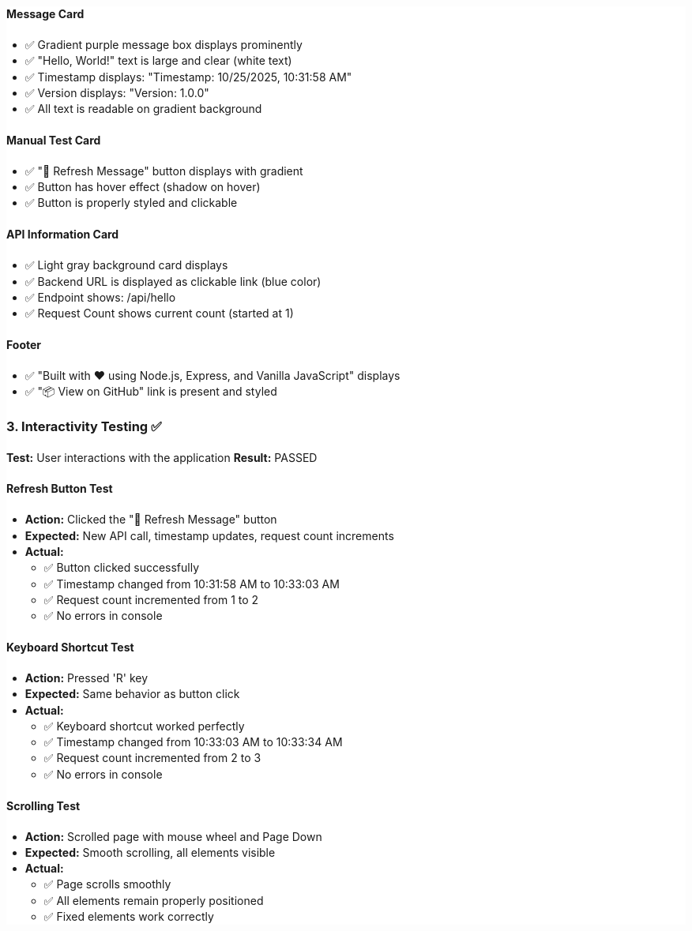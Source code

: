 #### Message Card
- ✅ Gradient purple message box displays prominently
- ✅ "Hello, World!" text is large and clear (white text)
- ✅ Timestamp displays: "Timestamp: 10/25/2025, 10:31:58 AM"
- ✅ Version displays: "Version: 1.0.0"
- ✅ All text is readable on gradient background

#### Manual Test Card
- ✅ "🔄 Refresh Message" button displays with gradient
- ✅ Button has hover effect (shadow on hover)
- ✅ Button is properly styled and clickable

#### API Information Card
- ✅ Light gray background card displays
- ✅ Backend URL is displayed as clickable link (blue color)
- ✅ Endpoint shows: /api/hello
- ✅ Request Count shows current count (started at 1)

#### Footer
- ✅ "Built with ❤️ using Node.js, Express, and Vanilla JavaScript" displays
- ✅ "📦 View on GitHub" link is present and styled

### 3. Interactivity Testing ✅
**Test:** User interactions with the application
**Result:** PASSED

#### Refresh Button Test
- **Action:** Clicked the "🔄 Refresh Message" button
- **Expected:** New API call, timestamp updates, request count increments
- **Actual:** 
  - ✅ Button clicked successfully
  - ✅ Timestamp changed from 10:31:58 AM to 10:33:03 AM
  - ✅ Request count incremented from 1 to 2
  - ✅ No errors in console

#### Keyboard Shortcut Test
- **Action:** Pressed 'R' key
- **Expected:** Same behavior as button click
- **Actual:**
  - ✅ Keyboard shortcut worked perfectly
  - ✅ Timestamp changed from 10:33:03 AM to 10:33:34 AM
  - ✅ Request count incremented from 2 to 3
  - ✅ No errors in console

#### Scrolling Test
- **Action:** Scrolled page with mouse wheel and Page Down
- **Expected:** Smooth scrolling, all elements visible
- **Actual:**
  - ✅ Page scrolls smoothly
  - ✅ All elements remain properly positioned
  - ✅ Fixed elements work correctly
